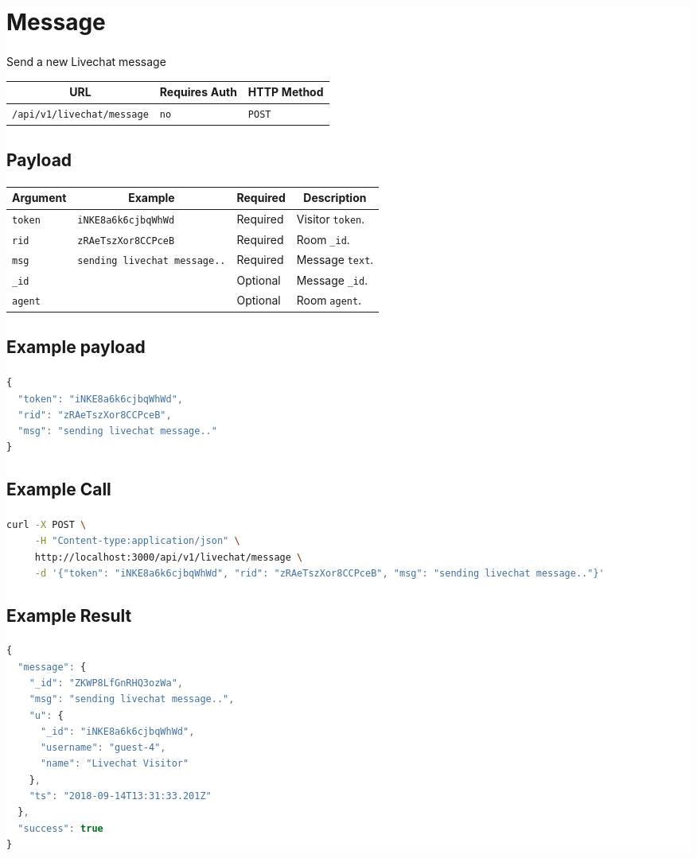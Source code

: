 # Message

Send a new Livechat message

| URL                        | Requires Auth | HTTP Method |
| -------------------------- | ------------- | ----------- |
| `/api/v1/livechat/message` | `no`          | `POST`      |

## Payload

| Argument | Example                      | Required | Description      |
| -------- | ---------------------------- | -------- | ---------------- |
| `token`  | `iNKE8a6k6cjbqWhWd`          | Required | Visitor `token`. |
| `rid`    | `zRAeTszXor8CCPceB`          | Required | Room `_id`.      |
| `msg`    | `sending livechat message..` | Required | Message `text`.  |
| `_id`    |                              | Optional | Message `_id`.   |
| `agent`  |                              | Optional | Room `agent`.    |

## Example payload

```javascript
{
  "token": "iNKE8a6k6cjbqWhWd",
  "rid": "zRAeTszXor8CCPceB",
  "msg": "sending livechat message.."
}
```

## Example Call

```bash
curl -X POST \
     -H "Content-type:application/json" \
     http://localhost:3000/api/v1/livechat/message \
     -d '{"token": "iNKE8a6k6cjbqWhWd", "rid": "zRAeTszXor8CCPceB", "msg": "sending livechat message.."}'
```

## Example Result

```javascript
{
  "message": {
    "_id": "ZKWP8LfGnRHQ3ozWa",
    "msg": "sending livechat message..",
    "u": {
      "_id": "iNKE8a6k6cjbqWhWd",
      "username": "guest-4",
      "name": "Livechat Visitor"
    },
    "ts": "2018-09-14T13:31:33.201Z"
  },
  "success": true
}
```
